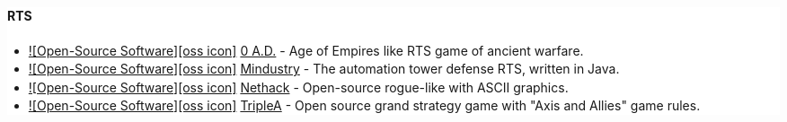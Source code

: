 #### RTS

- [![Open-Source Software][oss icon]](https://releases.wildfiregames.com/) [0 A.D.](https://play0ad.com/) - Age of Empires like RTS game of ancient warfare.
- [![Open-Source Software][oss icon]](https://github.com/Anuken/Mindustry) [Mindustry](https://mindustrygame.github.io/) - The automation tower defense RTS, written in Java.
- [![Open-Source Software][oss icon]](https://sourceforge.net/projects/nethack/) [Nethack](https://www.nethack.org/) - Open-source rogue-like with ASCII graphics.
- [![Open-Source Software][oss icon]](https://github.com/triplea-game/triplea/) [TripleA](https://triplea-game.org) - Open source grand strategy game with "Axis and Allies" game rules.

